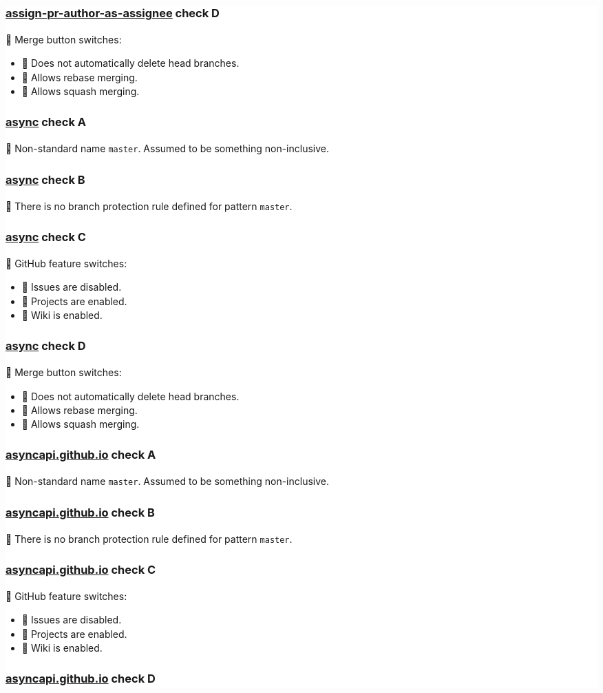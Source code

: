 ### [assign-pr-author-as-assignee](https://github.com/ably-forks/assign-pr-author-as-assignee) check D

:red_circle: Merge button switches:

- :red_circle: Does not automatically delete head branches.
- :red_circle: Allows rebase merging.
- :red_circle: Allows squash merging.

### [async](https://github.com/ably-forks/async) check A

:red_circle: Non-standard name `master`. Assumed to be something non-inclusive.

### [async](https://github.com/ably-forks/async) check B

:red_circle: There is no branch protection rule defined for pattern `master`.

### [async](https://github.com/ably-forks/async) check C

:red_circle: GitHub feature switches:

- :red_circle: Issues are disabled.
- :red_circle: Projects are enabled.
- :red_circle: Wiki is enabled.

### [async](https://github.com/ably-forks/async) check D

:red_circle: Merge button switches:

- :red_circle: Does not automatically delete head branches.
- :red_circle: Allows rebase merging.
- :red_circle: Allows squash merging.

### [asyncapi.github.io](https://github.com/ably-forks/asyncapi.github.io) check A

:red_circle: Non-standard name `master`. Assumed to be something non-inclusive.

### [asyncapi.github.io](https://github.com/ably-forks/asyncapi.github.io) check B

:red_circle: There is no branch protection rule defined for pattern `master`.

### [asyncapi.github.io](https://github.com/ably-forks/asyncapi.github.io) check C

:red_circle: GitHub feature switches:

- :red_circle: Issues are disabled.
- :red_circle: Projects are enabled.
- :red_circle: Wiki is enabled.

### [asyncapi.github.io](https://github.com/ably-forks/asyncapi.github.io) check D
